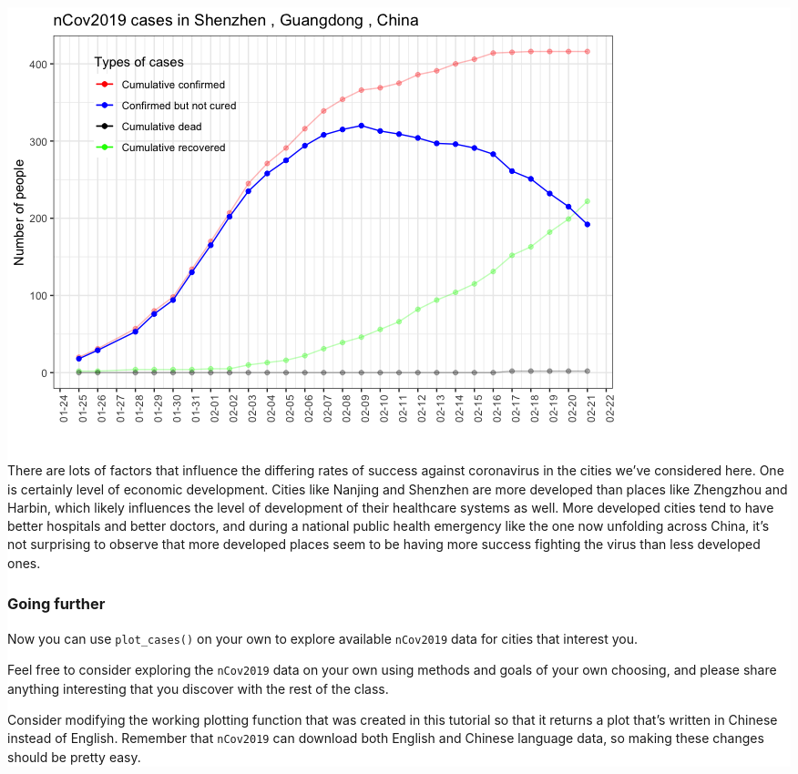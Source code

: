 ![](https://github.com/ghbutler/various/blob/master/unnamed-chunk-12-1.png?raw=true)

There are lots of factors that influence the differing rates of success
against coronavirus in the cities we’ve considered here. One is
certainly level of economic development. Cities like Nanjing and
Shenzhen are more developed than places like Zhengzhou and Harbin, which
likely influences the level of development of their healthcare systems
as well. More developed cities tend to have better hospitals and better
doctors, and during a national public health emergency like the one now
unfolding across China, it’s not surprising to observe that more
developed places seem to be having more success fighting the virus than
less developed ones.

### Going further

Now you can use `plot_cases()` on your own to explore available
`nCov2019` data for cities that interest you.

Feel free to consider exploring the `nCov2019` data on your own using
methods and goals of your own choosing, and please share anything
interesting that you discover with the rest of the class.

Consider modifying the working plotting function that was created in
this tutorial so that it returns a plot that’s written in Chinese
instead of English. Remember that `nCov2019` can download both English
and Chinese language data, so making these changes should be pretty
easy.
